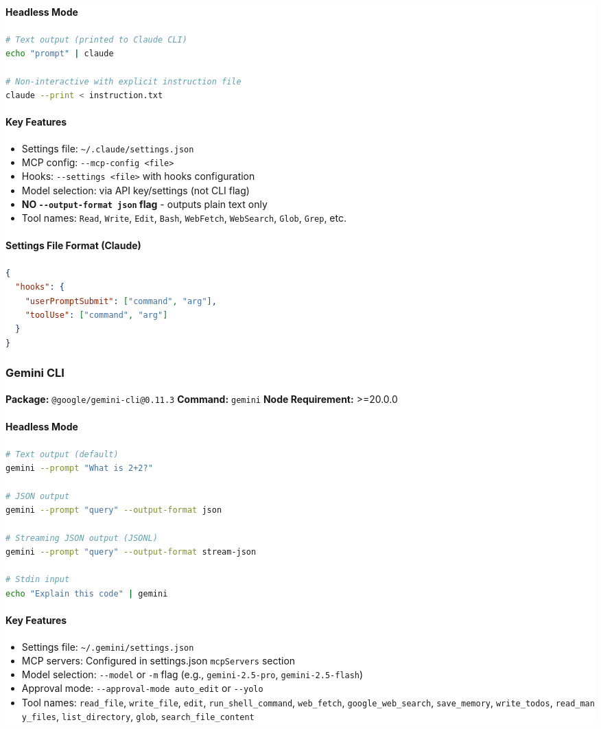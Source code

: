 #### Headless Mode
```bash
# Text output (printed to Claude CLI)
echo "prompt" | claude

# Non-interactive with explicit instruction file
claude --print < instruction.txt
```

#### Key Features
- Settings file: `~/.claude/settings.json`
- MCP config: `--mcp-config <file>`
- Hooks: `--settings <file>` with hooks configuration
- Model selection: via API key/settings (not CLI flag)
- **NO `--output-format json` flag** - outputs plain text only
- Tool names: `Read`, `Write`, `Edit`, `Bash`, `WebFetch`, `WebSearch`, `Glob`, `Grep`, etc.

#### Settings File Format (Claude)
```json
{
  "hooks": {
    "userPromptSubmit": ["command", "arg"],
    "toolUse": ["command", "arg"]
  }
}
```

### Gemini CLI

**Package:** `@google/gemini-cli@0.11.3`
**Command:** `gemini`
**Node Requirement:** >=20.0.0

#### Headless Mode
```bash
# Text output (default)
gemini --prompt "What is 2+2?"

# JSON output
gemini --prompt "query" --output-format json

# Streaming JSON output (JSONL)
gemini --prompt "query" --output-format stream-json

# Stdin input
echo "Explain this code" | gemini
```

#### Key Features
- Settings file: `~/.gemini/settings.json`
- MCP servers: Configured in settings.json `mcpServers` section
- Model selection: `--model` or `-m` flag (e.g., `gemini-2.5-pro`, `gemini-2.5-flash`)
- Approval mode: `--approval-mode auto_edit` or `--yolo`
- Tool names: `read_file`, `write_file`, `edit`, `run_shell_command`, `web_fetch`, `google_web_search`, `save_memory`, `write_todos`, `read_many_files`, `list_directory`, `glob`, `search_file_content`
